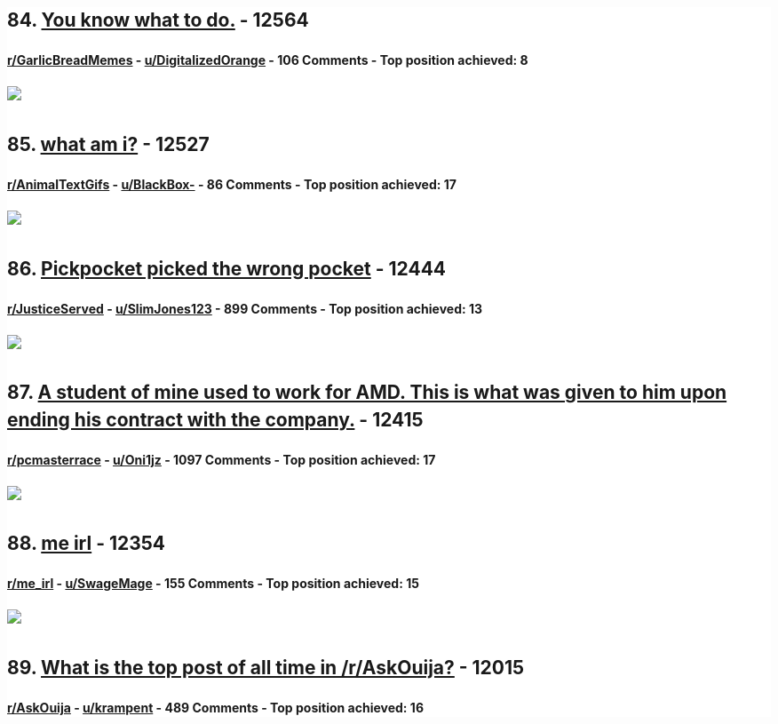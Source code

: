 ## 84. [You know what to do.](http://reddit.com/r/GarlicBreadMemes/comments/67jvze/you_know_what_to_do/) - 12564
#### [r/GarlicBreadMemes](http://reddit.com/r/GarlicBreadMemes) - [u/DigitalizedOrange](http://reddit.com/u/DigitalizedOrange) - 106 Comments - Top position achieved: 8

<a href="https://i.redd.it/1dknxcsovrty.png"><img src="https://b.thumbs.redditmedia.com/3j4f10iKYOY3hw_nFk1DkixYhy43kHYrI7f0S5S4mmI.jpg"></img></a>

## 85. [what am i?](http://reddit.com/r/AnimalTextGifs/comments/67hjyn/what_am_i/) - 12527
#### [r/AnimalTextGifs](http://reddit.com/r/AnimalTextGifs) - [u/BlackBox-](http://reddit.com/u/BlackBox-) - 86 Comments - Top position achieved: 17

<a href="http://i.imgur.com/vyXZlZK.gifv"><img src="https://b.thumbs.redditmedia.com/sjJOkynmCE30kqI8g5UHuHVSECmcnIzAmzoc3UYvLAE.jpg"></img></a>

## 86. [Pickpocket picked the wrong pocket](http://reddit.com/r/JusticeServed/comments/67g2k9/pickpocket_picked_the_wrong_pocket/) - 12444
#### [r/JusticeServed](http://reddit.com/r/JusticeServed) - [u/SlimJones123](http://reddit.com/u/SlimJones123) - 899 Comments - Top position achieved: 13

<a href="http://i.imgur.com/myg9Xd0.gifv"><img src="https://b.thumbs.redditmedia.com/y8kW0MpaEn4BCENY3EjaWkqVRc5n4N4a3GOSq5zhnik.jpg"></img></a>

## 87. [A student of mine used to work for AMD. This is what was given to him upon ending his contract with the company.](http://reddit.com/r/pcmasterrace/comments/67gqy8/a_student_of_mine_used_to_work_for_amd_this_is/) - 12415
#### [r/pcmasterrace](http://reddit.com/r/pcmasterrace) - [u/Oni1jz](http://reddit.com/u/Oni1jz) - 1097 Comments - Top position achieved: 17

<a href="http://imgur.com/vghp3nK"><img src="https://b.thumbs.redditmedia.com/Hu-11U9zB4gbZbjCpyC4aZbw9iHOAb80veIgoKwJ8RQ.jpg"></img></a>

## 88. [me irl](http://reddit.com/r/me_irl/comments/67dl2e/me_irl/) - 12354
#### [r/me_irl](http://reddit.com/r/me_irl) - [u/SwageMage](http://reddit.com/u/SwageMage) - 155 Comments - Top position achieved: 15

<a href="https://i.redd.it/kv3sbecfulty.png"><img src="https://b.thumbs.redditmedia.com/FJto0D2TXHrva8cX-66C6nVWINROaAPoSZWe1VNV63s.jpg"></img></a>

## 89. [What is the top post of all time in /r/AskOuija?](http://reddit.com/r/AskOuija/comments/67j4xt/what_is_the_top_post_of_all_time_in_raskouija/) - 12015
#### [r/AskOuija](http://reddit.com/r/AskOuija) - [u/krampent](http://reddit.com/u/krampent) - 489 Comments - Top position achieved: 16
